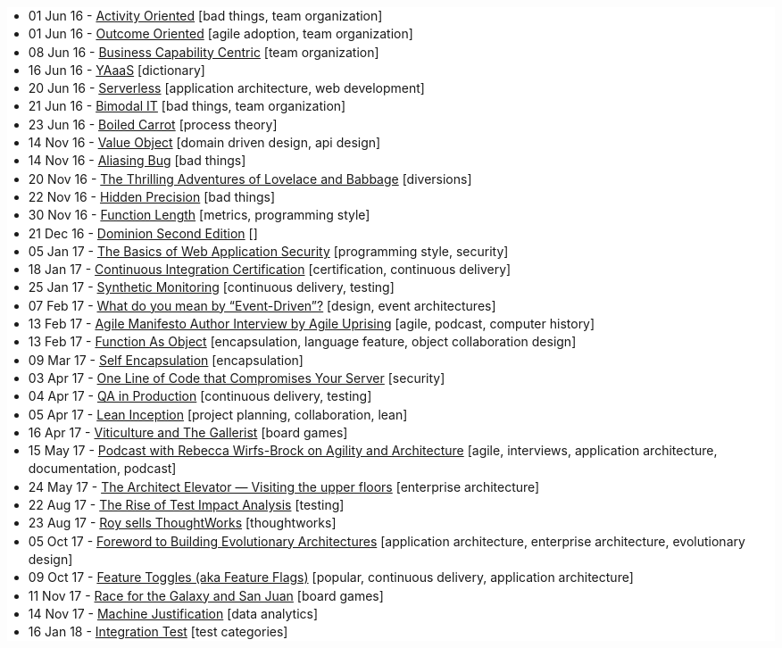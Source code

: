 * 01 Jun 16 - [Activity Oriented](https://martinfowler.com/bliki/ActivityOriented.html) [bad things, team organization]
* 01 Jun 16 - [Outcome Oriented](https://martinfowler.com/bliki/OutcomeOriented.html) [agile adoption, team organization]
* 08 Jun 16 - [Business Capability Centric](https://martinfowler.com/bliki/BusinessCapabilityCentric.html) [team organization]
* 16 Jun 16 - [YAaaS](https://martinfowler.com/bliki/YAaaS.html) [dictionary]
* 20 Jun 16 - [Serverless](https://martinfowler.com/bliki/Serverless.html) [application architecture, web development]
* 21 Jun 16 - [Bimodal IT](https://martinfowler.com/bliki/BimodalIT.html) [bad things, team organization]
* 23 Jun 16 - [Boiled Carrot](https://martinfowler.com/bliki/BoiledCarrot.html) [process theory]
* 14 Nov 16 - [Value Object](https://martinfowler.com/bliki/ValueObject.html) [domain driven design, api design]
* 14 Nov 16 - [Aliasing Bug](https://martinfowler.com/bliki/AliasingBug.html) [bad things]
* 20 Nov 16 - [The Thrilling Adventures of Lovelace and Babbage](https://martinfowler.com/articles/lovelace-babbage.html) [diversions]
* 22 Nov 16 - [Hidden Precision](https://martinfowler.com/bliki/HiddenPrecision.html) [bad things]
* 30 Nov 16 - [Function Length](https://martinfowler.com/bliki/FunctionLength.html) [metrics, programming style]
* 21 Dec 16 - [Dominion Second Edition](https://martinfowler.com/articles/dominion-upgrade.html) []
* 05 Jan 17 - [The Basics of Web Application Security](https://martinfowler.com/articles/web-security-basics.html) [programming style, security]
* 18 Jan 17 - [Continuous Integration Certification](https://martinfowler.com/bliki/ContinuousIntegrationCertification.html) [certification, continuous delivery]
* 25 Jan 17 - [Synthetic Monitoring](https://martinfowler.com/bliki/SyntheticMonitoring.html) [continuous delivery, testing]
* 07 Feb 17 - [What do you mean by “Event-Driven”?](https://martinfowler.com/articles/201701-event-driven.html) [design, event architectures]
* 13 Feb 17 - [Agile Manifesto Author Interview by Agile Uprising](https://martinfowler.comhttp://agileuprising.libsyn.com/manifesto-co-author-interview-martin-fowler) [agile, podcast, computer history]
* 13 Feb 17 - [Function As Object](https://martinfowler.com/bliki/FunctionAsObject.html) [encapsulation, language feature, object collaboration design]
* 09 Mar 17 - [Self Encapsulation](https://martinfowler.com/bliki/SelfEncapsulation.html) [encapsulation]
* 03 Apr 17 - [One Line of Code that Compromises Your Server](https://martinfowler.com/articles/session-secret.html) [security]
* 04 Apr 17 - [QA in Production](https://martinfowler.com/articles/qa-in-production.html) [continuous delivery, testing]
* 05 Apr 17 - [Lean Inception](https://martinfowler.com/articles/lean-inception) [project planning, collaboration, lean]
* 16 Apr 17 - [Viticulture and The Gallerist](https://martinfowler.com/articles/viticulture-gallerist.html) [board games]
* 15 May 17 - [Podcast with Rebecca Wirfs-Brock on Agility and Architecture](https://martinfowler.comhttp://agileuprising.libsyn.com/agile-architecture-with-martin-fowler-and-rebecca-wirfs-brock) [agile, interviews, application architecture, documentation, podcast]
* 24 May 17 - [The Architect Elevator — Visiting the upper floors](https://martinfowler.com/articles/architect-elevator.html) [enterprise architecture]
* 22 Aug 17 - [The Rise of Test Impact Analysis](https://martinfowler.com/articles/rise-test-impact-analysis.html) [testing]
* 23 Aug 17 - [Roy sells ThoughtWorks](https://martinfowler.com/articles/201708-tw-sale.html) [thoughtworks]
* 05 Oct 17 - [Foreword to Building Evolutionary Architectures](https://martinfowler.com/articles/evo-arch-forward.html) [application architecture, enterprise architecture, evolutionary design]
* 09 Oct 17 - [Feature Toggles (aka Feature Flags)](https://martinfowler.com/articles/feature-toggles.html) [popular, continuous delivery, application architecture]
* 11 Nov 17 - [Race for the Galaxy and San Juan](https://martinfowler.com/articles/race-san-juan.html) [board games]
* 14 Nov 17 - [Machine Justification](https://martinfowler.com/bliki/MachineJustification.html) [data analytics]
* 16 Jan 18 - [Integration Test](https://martinfowler.com/bliki/IntegrationTest.html) [test categories]